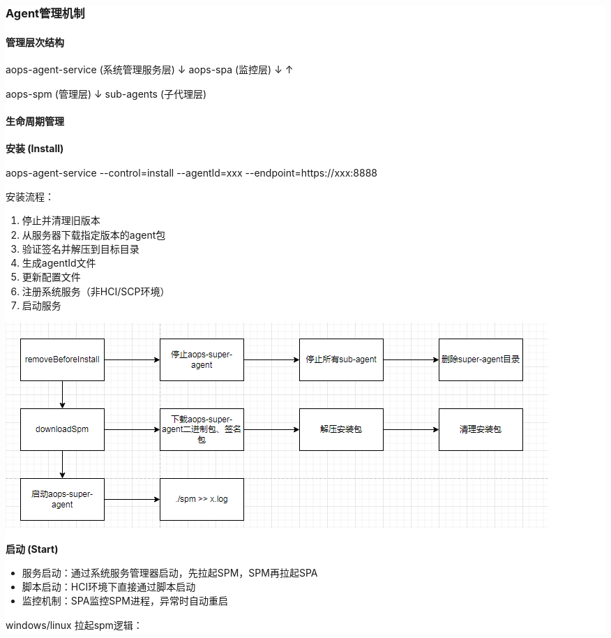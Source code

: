 
### Agent管理机制

#### 管理层次结构

aops-agent-service (系统管理服务层)
 ↓
aops-spa (监控层) 
 ↓  ↑

aops-spm (管理层)
 ↓
sub-agents (子代理层)

#### 生命周期管理

**安装 (Install)**

aops-agent-service --control=install --agentId=xxx --endpoint=https://xxx:8888

安装流程：

1. 停止并清理旧版本
2. 从服务器下载指定版本的agent包
3. 验证签名并解压到目标目录
4. 生成agentId文件
5. 更新配置文件
6. 注册系统服务（非HCI/SCP环境）
7. 启动服务

![image-20250610100459129](agent.assets/image-20250610100459129.png)

**启动 (Start)**

- 服务启动：通过系统服务管理器启动，先拉起SPM，SPM再拉起SPA
- 脚本启动：HCI环境下直接通过脚本启动
- 监控机制：SPA监控SPM进程，异常时自动重启

windows/linux 拉起spm逻辑：
